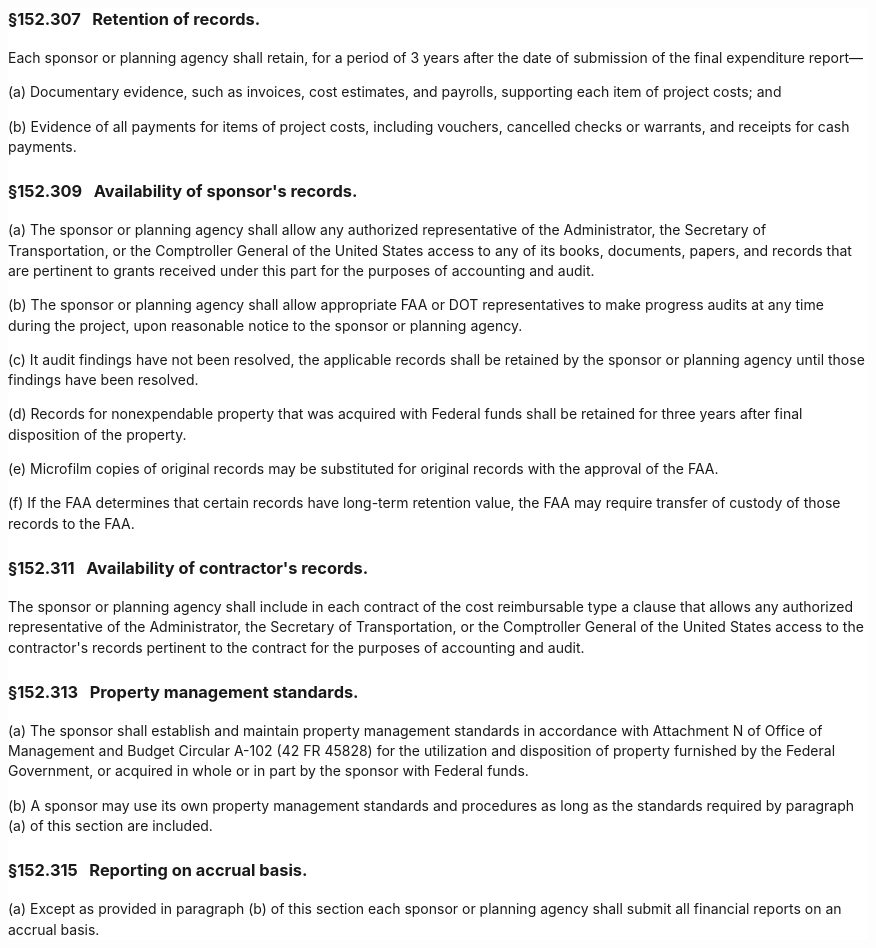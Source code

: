 ### §152.307   Retention of records.

Each sponsor or planning agency shall retain, for a period of 3 years after the date of submission of the final expenditure report—

\(a\) Documentary evidence, such as invoices, cost estimates, and payrolls, supporting each item of project costs; and

\(b\) Evidence of all payments for items of project costs, including vouchers, cancelled checks or warrants, and receipts for cash payments.

### §152.309   Availability of sponsor's records.

\(a\) The sponsor or planning agency shall allow any authorized representative of the Administrator, the Secretary of Transportation, or the Comptroller General of the United States access to any of its books, documents, papers, and records that are pertinent to grants received under this part for the purposes of accounting and audit.

\(b\) The sponsor or planning agency shall allow appropriate FAA or DOT representatives to make progress audits at any time during the project, upon reasonable notice to the sponsor or planning agency.

\(c\) It audit findings have not been resolved, the applicable records shall be retained by the sponsor or planning agency until those findings have been resolved.

\(d\) Records for nonexpendable property that was acquired with Federal funds shall be retained for three years after final disposition of the property.

\(e\) Microfilm copies of original records may be substituted for original records with the approval of the FAA.

\(f\) If the FAA determines that certain records have long-term retention value, the FAA may require transfer of custody of those records to the FAA.

### §152.311   Availability of contractor's records.

The sponsor or planning agency shall include in each contract of the cost reimbursable type a clause that allows any authorized representative of the Administrator, the Secretary of Transportation, or the Comptroller General of the United States access to the contractor's records pertinent to the contract for the purposes of accounting and audit.

### §152.313   Property management standards.

\(a\) The sponsor shall establish and maintain property management standards in accordance with Attachment N of Office of Management and Budget Circular A-102 (42 FR 45828) for the utilization and disposition of property furnished by the Federal Government, or acquired in whole or in part by the sponsor with Federal funds.

\(b\) A sponsor may use its own property management standards and procedures as long as the standards required by paragraph (a) of this section are included.

### §152.315   Reporting on accrual basis.

\(a\) Except as provided in paragraph (b) of this section each sponsor or planning agency shall submit all financial reports on an accrual basis.
